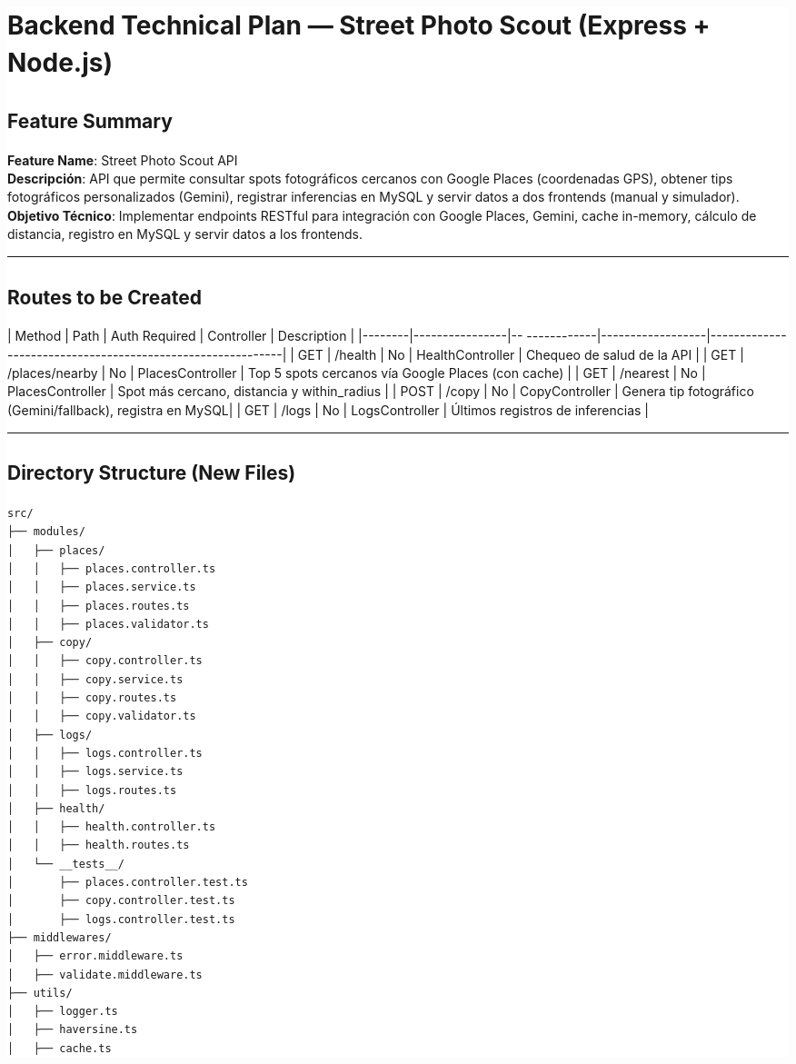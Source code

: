 # Backend Technical Plan — Street Photo Scout (Express + Node.js)

## Feature Summary

**Feature Name**: Street Photo Scout API  
**Descripción**: API que permite consultar spots fotográficos cercanos con Google Places (coordenadas GPS), obtener tips fotográficos personalizados (Gemini), registrar inferencias en MySQL y servir datos a dos frontends (manual y simulador).  
**Objetivo Técnico**: Implementar endpoints RESTful para integración con Google Places, Gemini, cache in-memory, cálculo de distancia, registro en MySQL y servir datos a los frontends.

---

## Routes to be Created

| Method | Path           | Auth Required | Controller       | Description                                                |
|--------|----------------|-- ------------|------------------|------------------------------------------------------------|
| GET    | /health        | No            | HealthController | Chequeo de salud de la API                                 |
| GET    | /places/nearby | No            | PlacesController | Top 5 spots cercanos vía Google Places (con cache)         |
| GET    | /nearest       | No            | PlacesController | Spot más cercano, distancia y within_radius                |
| POST   | /copy          | No            | CopyController   | Genera tip fotográfico (Gemini/fallback), registra en MySQL|
| GET    | /logs          | No            | LogsController   | Últimos registros de inferencias                           |

---

## Directory Structure (New Files)

```
src/
├── modules/
│   ├── places/
│   │   ├── places.controller.ts
│   │   ├── places.service.ts
│   │   ├── places.routes.ts
│   │   ├── places.validator.ts
│   ├── copy/
│   │   ├── copy.controller.ts
│   │   ├── copy.service.ts
│   │   ├── copy.routes.ts
│   │   ├── copy.validator.ts
│   ├── logs/
│   │   ├── logs.controller.ts
│   │   ├── logs.service.ts
│   │   ├── logs.routes.ts
│   ├── health/
│   │   ├── health.controller.ts
│   │   ├── health.routes.ts
│   └── __tests__/
│       ├── places.controller.test.ts
│       ├── copy.controller.test.ts
│       ├── logs.controller.test.ts
├── middlewares/
│   ├── error.middleware.ts
│   ├── validate.middleware.ts
├── utils/
│   ├── logger.ts
│   ├── haversine.ts
│   ├── cache.ts
```